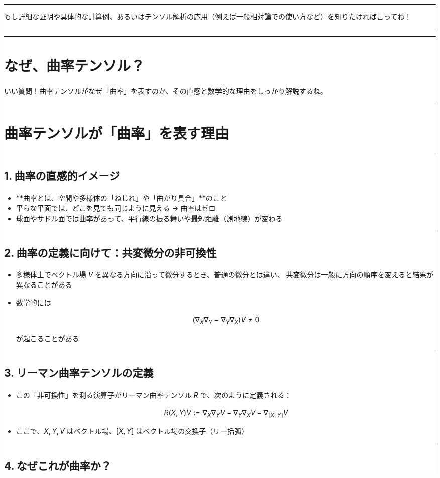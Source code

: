 
---

もし詳細な証明や具体的な計算例、あるいはテンソル解析の応用（例えば一般相対論での使い方など）を知りたければ言ってね！


---
---

# なぜ、曲率テンソル？

いい質問！曲率テンソルがなぜ「曲率」を表すのか、その直感と数学的な理由をしっかり解説するね。

---

# 曲率テンソルが「曲率」を表す理由

---

## 1. 曲率の直感的イメージ

* \*\*曲率とは、空間や多様体の「ねじれ」や「曲がり具合」\*\*のこと
* 平らな平面では、どこを見ても同じように見える → 曲率はゼロ
* 球面やサドル面では曲率があって、平行線の振る舞いや最短距離（測地線）が変わる

---

## 2. 曲率の定義に向けて：共変微分の非可換性

* 多様体上でベクトル場 $V$ を異なる方向に沿って微分するとき、普通の微分とは違い、
  共変微分は一般に方向の順序を変えると結果が異なることがある
* 数学的には

  $$
  (\nabla_X \nabla_Y - \nabla_Y \nabla_X) V \neq 0
  $$

  が起こることがある

---

## 3. リーマン曲率テンソルの定義

* この「非可換性」を測る演算子がリーマン曲率テンソル $R$ で、次のように定義される：

  $$
  R(X,Y)V := \nabla_X \nabla_Y V - \nabla_Y \nabla_X V - \nabla_{[X,Y]} V
  $$
* ここで、$X, Y, V$ はベクトル場、$[X,Y]$ はベクトル場の交換子（リー括弧）

---

## 4. なぜこれが曲率か？
